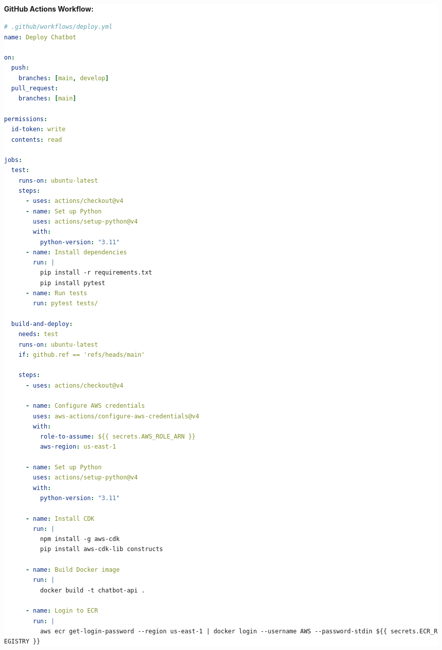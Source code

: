 **GitHub Actions Workflow:**

```yaml
# .github/workflows/deploy.yml
name: Deploy Chatbot

on:
  push:
    branches: [main, develop]
  pull_request:
    branches: [main]

permissions:
  id-token: write
  contents: read

jobs:
  test:
    runs-on: ubuntu-latest
    steps:
      - uses: actions/checkout@v4
      - name: Set up Python
        uses: actions/setup-python@v4
        with:
          python-version: "3.11"
      - name: Install dependencies
        run: |
          pip install -r requirements.txt
          pip install pytest
      - name: Run tests
        run: pytest tests/

  build-and-deploy:
    needs: test
    runs-on: ubuntu-latest
    if: github.ref == 'refs/heads/main'

    steps:
      - uses: actions/checkout@v4

      - name: Configure AWS credentials
        uses: aws-actions/configure-aws-credentials@v4
        with:
          role-to-assume: ${{ secrets.AWS_ROLE_ARN }}
          aws-region: us-east-1

      - name: Set up Python
        uses: actions/setup-python@v4
        with:
          python-version: "3.11"

      - name: Install CDK
        run: |
          npm install -g aws-cdk
          pip install aws-cdk-lib constructs

      - name: Build Docker image
        run: |
          docker build -t chatbot-api .

      - name: Login to ECR
        run: |
          aws ecr get-login-password --region us-east-1 | docker login --username AWS --password-stdin ${{ secrets.ECR_REGISTRY }}
```
